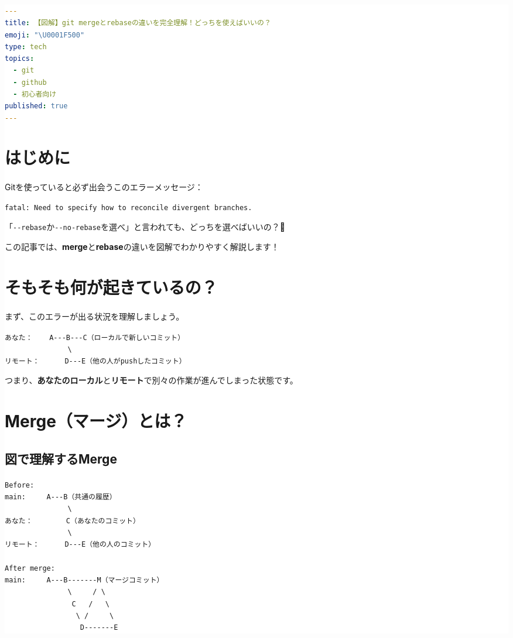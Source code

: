 ```yaml
---
title: 【図解】git mergeとrebaseの違いを完全理解！どっちを使えばいいの？
emoji: "\U0001F500"
type: tech
topics:
  - git
  - github
  - 初心者向け
published: true
---
```


# はじめに

Gitを使っていると必ず出会うこのエラーメッセージ：

```
fatal: Need to specify how to reconcile divergent branches.
```

「`--rebase`か`--no-rebase`を選べ」と言われても、どっちを選べばいいの？🤔

この記事では、**merge**と**rebase**の違いを図解でわかりやすく解説します！

# そもそも何が起きているの？

まず、このエラーが出る状況を理解しましょう。

```
あなた：    A---B---C（ローカルで新しいコミット）
               \
リモート：      D---E（他の人がpushしたコミット）
```

つまり、**あなたのローカル**と**リモート**で別々の作業が進んでしまった状態です。

# Merge（マージ）とは？

## 図で理解するMerge

```
Before:
main:     A---B（共通の履歴）
               \
あなた：        C（あなたのコミット）
               \
リモート：      D---E（他の人のコミット）

After merge:
main:     A---B-------M（マージコミット）
               \     / \
                C   /   \
                 \ /     \
                  D-------E
```
